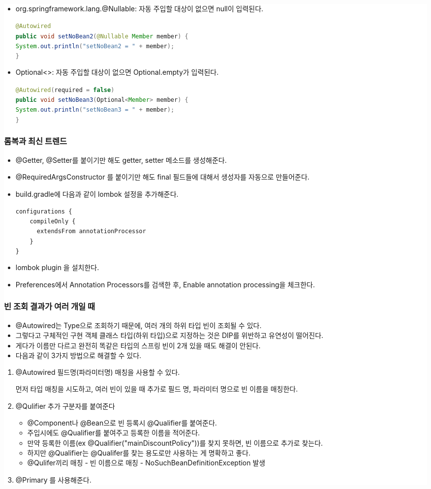 - org.springframework.lang.@Nullable: 자동 주입할 대상이 없으면 null이 입력된다.

  ```java
  @Autowired
  public void setNoBean2(@Nullable Member member) {
  System.out.println("setNoBean2 = " + member);
  }
  ```

- Optional<>: 자동 주입할 대상이 없으면 Optional.empty가 입력된다.

  ```java
  @Autowired(required = false)
  public void setNoBean3(Optional<Member> member) {
  System.out.println("setNoBean3 = " + member);
  }
  ```



### 롬복과 최신 트렌드

- @Getter, @Setter를 붙이기만 해도 getter, setter 메소드를 생성해준다.

- @RequiredArgsConstructor 를 붙이기만 해도 final 필드들에 대해서 생성자를 자동으로 만들어준다.

- build.gradle에 다음과 같이 lombok 설정을 추가해준다.

  ```tex
  configurations {
      compileOnly {
      	extendsFrom annotationProcessor
      }
  }
  ```

- lombok plugin 을 설치한다.
- Preferences에서 Annotation Processors를 검색한 후, Enable annotation processing을 체크한다.

### 빈 조회 결과가 여러 개일 때

- @Autowired는 Type으로 조회하기 때문에, 여러 개의 하위 타입 빈이 조회될 수 있다.
- 그렇다고 구체적인 구현 객체 클래스 타입(하위 타입)으로 지정하는 것은 DIP를 위반하고 유연성이 떨어진다.
- 게다가 이름만 다르고 완전히 똑같은 타입의 스프링 빈이 2개 있을 때도 해결이 안된다.
- 다음과 같이 3가지 방법으로 해결할 수 있다.

1. @Autowired 필드명(파라미터명) 매칭을 사용할 수 있다.

   먼저 타입 매칭을 시도하고, 여러 빈이 있을 때 추가로 필드 명, 파라미터 명으로 빈 이름을 매칭한다.

2. @Qulifier 추가 구분자를 붙여준다

   - @Component나 @Bean으로 빈 등록시 @Qualifier를 붙여준다.
   - 주입시에도 @Qualifier를 붙여주고 등록한 이름을 적어준다.
   - 만약 등록한 이름(ex @Qualifier("mainDiscountPolicy"))를 찾지 못하면, 빈 이름으로 추가로 찾는다.
   - 하지만 @Qualifier는 @Qualifer를 찾는 용도로만 사용하는 게 명확하고 좋다.
   - @Qulifer끼리 매칭 - 빈 이름으로 매칭 - NoSuchBeanDefinitionException 발생

3. @Primary 를 사용해준다.

